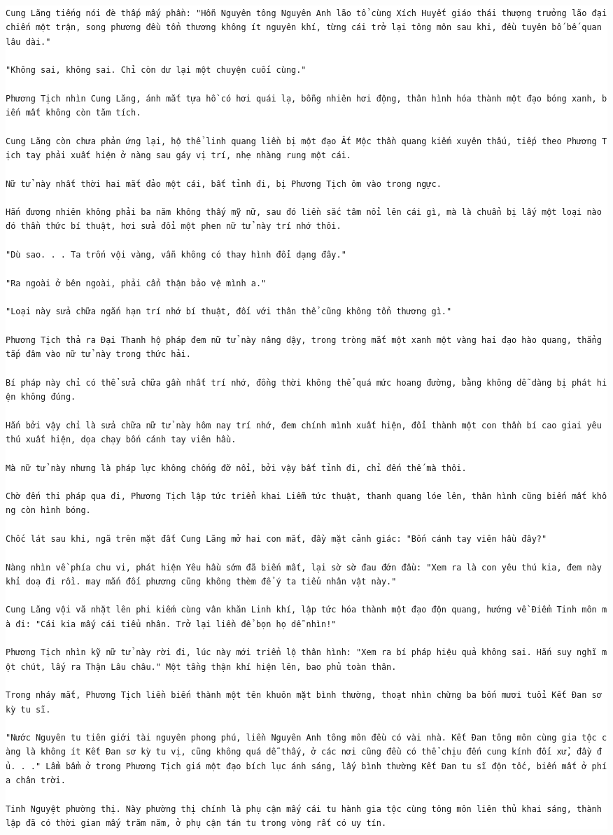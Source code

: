 	Cung Lăng tiếng nói đè thấp mấy phần: "Hỗn Nguyên tông Nguyên Anh lão tổ cùng Xích Huyết giáo thái thượng trưởng lão đại chiến một trận, song phương đều tổn thương không ít nguyên khí, từng cái trở lại tông môn sau khi, đều tuyên bố bế quan lâu dài."

	"Không sai, không sai. Chỉ còn dư lại một chuyện cuối cùng."

	Phương Tịch nhìn Cung Lăng, ánh mắt tựa hồ có hơi quái lạ, bỗng nhiên hơi động, thân hình hóa thành một đạo bóng xanh, biến mất không còn tăm tích.

	Cung Lăng còn chưa phản ứng lại, hộ thể linh quang liền bị một đạo Ất Mộc thần quang kiếm xuyên thấu, tiếp theo Phương Tịch tay phải xuất hiện ở nàng sau gáy vị trí, nhẹ nhàng rung một cái.

	Nữ tử này nhất thời hai mắt đảo một cái, bất tỉnh đi, bị Phương Tịch ôm vào trong ngực.

	Hắn đương nhiên không phải ba năm không thấy mỹ nữ, sau đó liền sắc tâm nổi lên cái gì, mà là chuẩn bị lấy một loại nào đó thần thức bí thuật, hơi sửa đổi một phen nữ tử này trí nhớ thôi.

	"Dù sao. . . Ta trốn vội vàng, vẫn không có thay hình đổi dạng đây."

	"Ra ngoài ở bên ngoài, phải cẩn thận bảo vệ mình a."

	"Loại này sửa chữa ngắn hạn trí nhớ bí thuật, đối với thân thể cũng không tổn thương gì."

	Phương Tịch thả ra Đại Thanh hộ pháp đem nữ tử này nâng dậy, trong tròng mắt một xanh một vàng hai đạo hào quang, thẳng tắp đâm vào nữ tử này trong thức hải.

	Bí pháp này chỉ có thể sửa chữa gần nhất trí nhớ, đồng thời không thể quá mức hoang đường, bằng không dễ dàng bị phát hiện không đúng.

	Hắn bởi vậy chỉ là sửa chữa nữ tử này hôm nay trí nhớ, đem chính mình xuất hiện, đổi thành một con thần bí cao giai yêu thú xuất hiện, dọa chạy bốn cánh tay viên hầu.

	Mà nữ tử này nhưng là pháp lực không chống đỡ nổi, bởi vậy bất tỉnh đi, chỉ đến thế mà thôi.

	Chờ đến thi pháp qua đi, Phương Tịch lập tức triển khai Liễm tức thuật, thanh quang lóe lên, thân hình cũng biến mất không còn hình bóng.

	Chốc lát sau khi, ngã trên mặt đất Cung Lăng mở hai con mắt, đầy mặt cảnh giác: "Bốn cánh tay viên hầu đây?"

	Nàng nhìn về phía chu vi, phát hiện Yêu hầu sớm đã biến mất, lại sờ sờ đau đớn đầu: "Xem ra là con yêu thú kia, đem này khỉ doạ đi rồi. may mắn đối phương cũng không thèm để ý ta tiểu nhân vật này."

	Cung Lăng vội vã nhặt lên phi kiếm cùng vân khăn Linh khí, lập tức hóa thành một đạo độn quang, hướng về Điểm Tinh môn mà đi: "Cái kia mấy cái tiểu nhân. Trở lại liền để bọn họ dễ nhìn!"

	Phương Tịch nhìn kỹ nữ tử này rời đi, lúc này mới triển lộ thân hình: "Xem ra bí pháp hiệu quả không sai. Hắn suy nghĩ một chút, lấy ra Thận Lâu châu." Một tầng thận khí hiện lên, bao phủ toàn thân.

	Trong nháy mắt, Phương Tịch liền biến thành một tên khuôn mặt bình thường, thoạt nhìn chừng ba bốn mươi tuổi Kết Đan sơ kỳ tu sĩ.

	"Nước Nguyên tu tiên giới tài nguyên phong phú, liền Nguyên Anh tông môn đều có vài nhà. Kết Đan tông môn cùng gia tộc càng là không ít Kết Đan sơ kỳ tu vị, cũng không quá dễ thấy, ở các nơi cũng đều có thể chịu đến cung kính đối xử, đầy đủ. . ." Lẩm bẩm ở trong Phương Tịch giá một đạo bích lục ánh sáng, lấy bình thường Kết Đan tu sĩ độn tốc, biến mất ở phía chân trời.

	Tinh Nguyệt phường thị. Này phường thị chính là phụ cận mấy cái tu hành gia tộc cùng tông môn liên thủ khai sáng, thành lập đã có thời gian mấy trăm năm, ở phụ cận tán tu trong vòng rất có uy tín.
